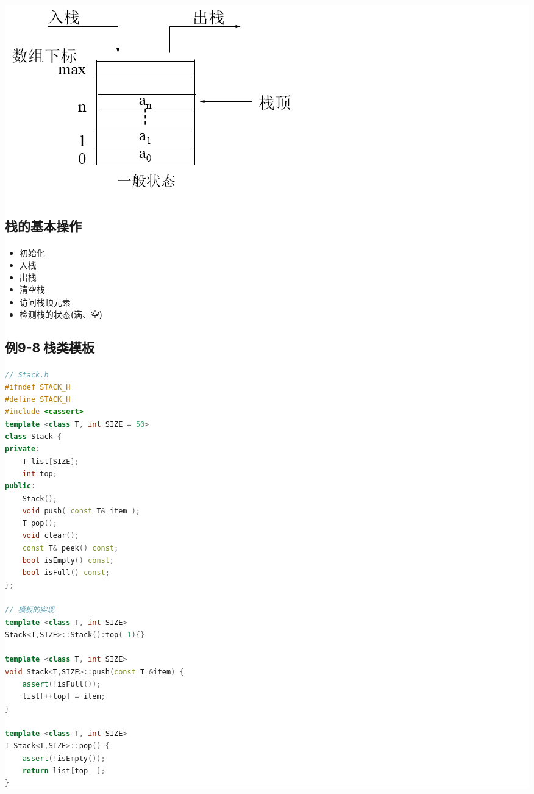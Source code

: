 ![](./static/9-11.png)

## 栈的基本操作
- 初始化
- 入栈
- 出栈
- 清空栈
- 访问栈顶元素
- 检测栈的状态(满、空)

## 例9-8 栈类模板

```c++
// Stack.h
#ifndef STACK_H
#define STACK_H
#include <cassert>
template <class T, int SIZE = 50>
class Stack {
private:
    T list[SIZE];
    int top;
public:
    Stack();
    void push( const T& item );
    T pop();
    void clear();
    const T& peek() const;
    bool isEmpty() const;
    bool isFull() const;
};

// 模板的实现
template <class T, int SIZE>
Stack<T,SIZE>::Stack():top(-1){}

template <class T, int SIZE>
void Stack<T,SIZE>::push(const T &item) {
    assert(!isFull());
    list[++top] = item;
}

template <class T, int SIZE>
T Stack<T,SIZE>::pop() {
    assert(!isEmpty());
    return list[top--];
}
```